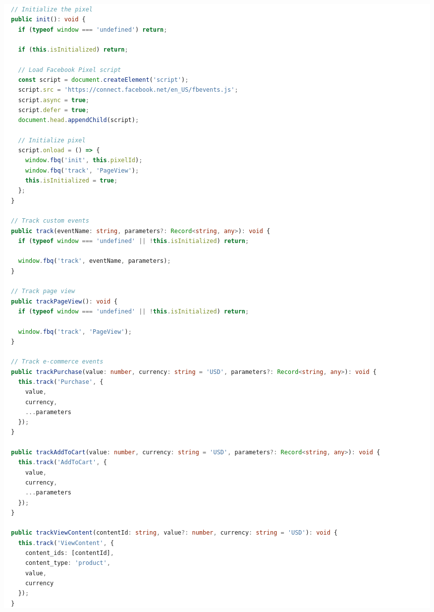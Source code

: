 ```typescript
  // Initialize the pixel
  public init(): void {
    if (typeof window === 'undefined') return;
    
    if (this.isInitialized) return;

    // Load Facebook Pixel script
    const script = document.createElement('script');
    script.src = 'https://connect.facebook.net/en_US/fbevents.js';
    script.async = true;
    script.defer = true;
    document.head.appendChild(script);

    // Initialize pixel
    script.onload = () => {
      window.fbq('init', this.pixelId);
      window.fbq('track', 'PageView');
      this.isInitialized = true;
    };
  }

  // Track custom events
  public track(eventName: string, parameters?: Record<string, any>): void {
    if (typeof window === 'undefined' || !this.isInitialized) return;
    
    window.fbq('track', eventName, parameters);
  }

  // Track page view
  public trackPageView(): void {
    if (typeof window === 'undefined' || !this.isInitialized) return;
    
    window.fbq('track', 'PageView');
  }

  // Track e-commerce events
  public trackPurchase(value: number, currency: string = 'USD', parameters?: Record<string, any>): void {
    this.track('Purchase', {
      value,
      currency,
      ...parameters
    });
  }

  public trackAddToCart(value: number, currency: string = 'USD', parameters?: Record<string, any>): void {
    this.track('AddToCart', {
      value,
      currency,
      ...parameters
    });
  }

  public trackViewContent(contentId: string, value?: number, currency: string = 'USD'): void {
    this.track('ViewContent', {
      content_ids: [contentId],
      content_type: 'product',
      value,
      currency
    });
  }

```